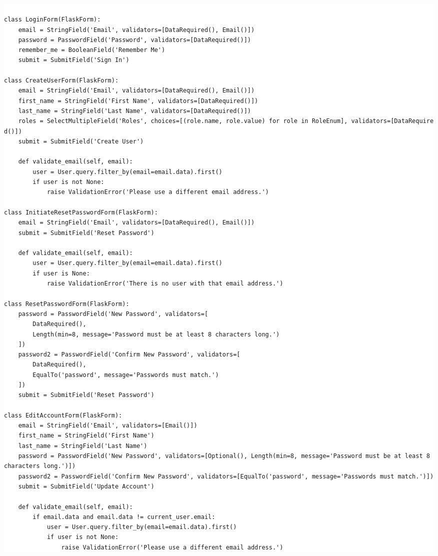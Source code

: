 ```

class LoginForm(FlaskForm):
    email = StringField('Email', validators=[DataRequired(), Email()])
    password = PasswordField('Password', validators=[DataRequired()])
    remember_me = BooleanField('Remember Me')
    submit = SubmitField('Sign In')

class CreateUserForm(FlaskForm):
    email = StringField('Email', validators=[DataRequired(), Email()])
    first_name = StringField('First Name', validators=[DataRequired()])
    last_name = StringField('Last Name', validators=[DataRequired()])
    roles = SelectMultipleField('Roles', choices=[(role.name, role.value) for role in RoleEnum], validators=[DataRequired()])
    submit = SubmitField('Create User')

    def validate_email(self, email):
        user = User.query.filter_by(email=email.data).first()
        if user is not None:
            raise ValidationError('Please use a different email address.')

class InitiateResetPasswordForm(FlaskForm):
    email = StringField('Email', validators=[DataRequired(), Email()])
    submit = SubmitField('Reset Password')

    def validate_email(self, email):
        user = User.query.filter_by(email=email.data).first()
        if user is None:
            raise ValidationError('There is no user with that email address.')

class ResetPasswordForm(FlaskForm):
    password = PasswordField('New Password', validators=[
        DataRequired(),
        Length(min=8, message='Password must be at least 8 characters long.')
    ])
    password2 = PasswordField('Confirm New Password', validators=[
        DataRequired(),
        EqualTo('password', message='Passwords must match.')
    ])
    submit = SubmitField('Reset Password')

class EditAccountForm(FlaskForm):
    email = StringField('Email', validators=[Email()])
    first_name = StringField('First Name')
    last_name = StringField('Last Name')
    password = PasswordField('New Password', validators=[Optional(), Length(min=8, message='Password must be at least 8 characters long.')])
    password2 = PasswordField('Confirm New Password', validators=[EqualTo('password', message='Passwords must match.')])
    submit = SubmitField('Update Account')

    def validate_email(self, email):
        if email.data and email.data != current_user.email:
            user = User.query.filter_by(email=email.data).first()
            if user is not None:
                raise ValidationError('Please use a different email address.')
```

